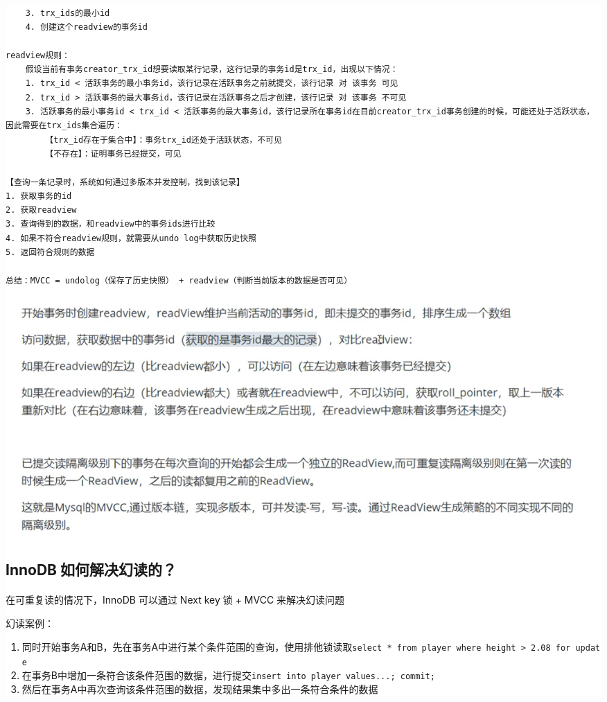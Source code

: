```
	3. trx_ids的最小id 
	4. 创建这个readview的事务id

readview规则：
	假设当前有事务creator_trx_id想要读取某行记录，这行记录的事务id是trx_id，出现以下情况：
	1. trx_id < 活跃事务的最小事务id，该行记录在活跃事务之前就提交，该行记录 对 该事务 可见
	2. trx_id > 活跃事务的最大事务id，该行记录在活跃事务之后才创建，该行记录 对 该事务 不可见
	3. 活跃事务的最小事务id < trx_id < 活跃事务的最大事务id，该行记录所在事务id在目前creator_trx_id事务创建的时候，可能还处于活跃状态，因此需要在trx_ids集合遍历：
		【trx_id存在于集合中】：事务trx_id还处于活跃状态，不可见
		【不存在】：证明事务已经提交，可见
		
【查询一条记录时，系统如何通过多版本并发控制，找到该记录】
1. 获取事务的id
2. 获取readview
3. 查询得到的数据，和readview中的事务ids进行比较
4. 如果不符合readview规则，就需要从undo log中获取历史快照
5. 返回符合规则的数据

总结：MVCC = undolog（保存了历史快照） + readview（判断当前版本的数据是否可见）
```

![image-20210327151321694](img/MySQL%E7%9F%A5%E8%AF%86%E7%82%B9%E6%80%BB%E7%BB%93/image-20210327151321694.png)

## InnoDB 如何解决幻读的？

在可重复读的情况下，InnoDB 可以通过 Next key 锁 + MVCC 来解决幻读问题

幻读案例：

1. 同时开始事务A和B，先在事务A中进行某个条件范围的查询，使用排他锁读取`select * from player where height > 2.08 for update`
2. 在事务B中增加一条符合该条件范围的数据，进行提交`insert into player values...; commit;`
3. 然后在事务A中再次查询该条件范围的数据，发现结果集中多出一条符合条件的数据
